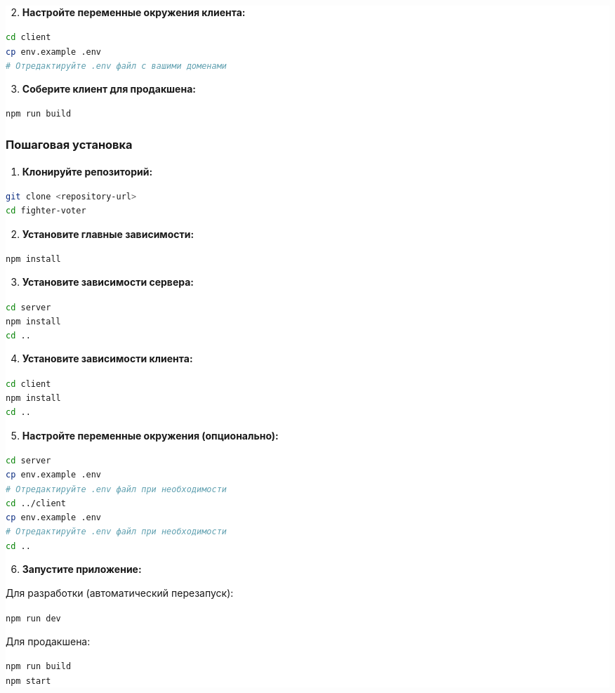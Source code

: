 2. **Настройте переменные окружения клиента:**
```bash
cd client
cp env.example .env
# Отредактируйте .env файл с вашими доменами
```

3. **Соберите клиент для продакшена:**
```bash
npm run build
```

### Пошаговая установка

1. **Клонируйте репозиторий:**
```bash
git clone <repository-url>
cd fighter-voter
```

2. **Установите главные зависимости:**
```bash
npm install
```

3. **Установите зависимости сервера:**
```bash
cd server
npm install
cd ..
```

4. **Установите зависимости клиента:**
```bash
cd client
npm install
cd ..
```

5. **Настройте переменные окружения (опционально):**
```bash
cd server
cp env.example .env
# Отредактируйте .env файл при необходимости
cd ../client
cp env.example .env
# Отредактируйте .env файл при необходимости
cd ..
```

6. **Запустите приложение:**

Для разработки (автоматический перезапуск):
```bash
npm run dev
```

Для продакшена:
```bash
npm run build
npm start
```
